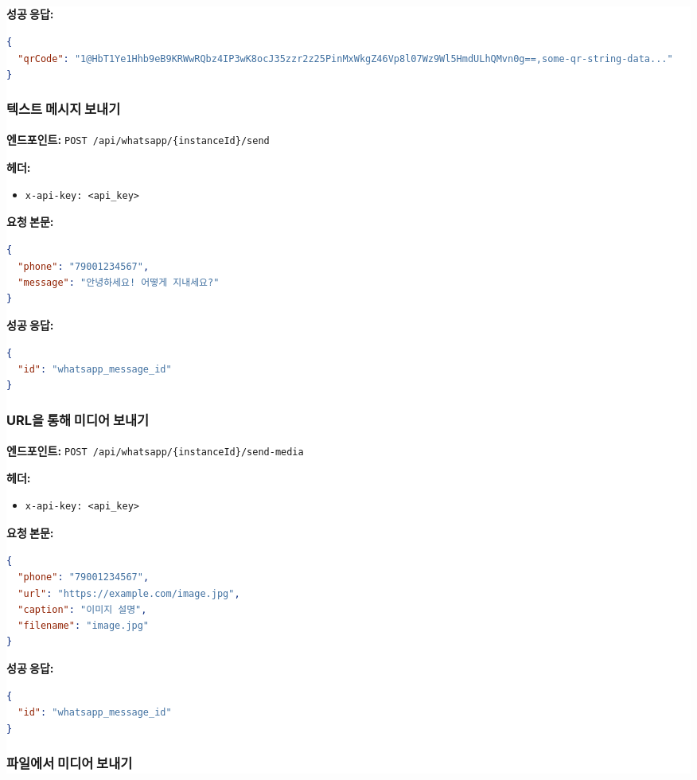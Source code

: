 **성공 응답:**
```json
{
  "qrCode": "1@HbT1Ye1Hhb9eB9KRWwRQbz4IP3wK8ocJ35zzr2z25PinMxWkgZ46Vp8l07Wz9Wl5HmdULhQMvn0g==,some-qr-string-data..."
}
```

### 텍스트 메시지 보내기

**엔드포인트:** `POST /api/whatsapp/{instanceId}/send`

**헤더:**
- `x-api-key: <api_key>`

**요청 본문:**
```json
{
  "phone": "79001234567",
  "message": "안녕하세요! 어떻게 지내세요?"
}
```

**성공 응답:**
```json
{
  "id": "whatsapp_message_id"
}
```

### URL을 통해 미디어 보내기

**엔드포인트:** `POST /api/whatsapp/{instanceId}/send-media`

**헤더:**
- `x-api-key: <api_key>`

**요청 본문:**
```json
{
  "phone": "79001234567",
  "url": "https://example.com/image.jpg",
  "caption": "이미지 설명",
  "filename": "image.jpg"
}
```

**성공 응답:**
```json
{
  "id": "whatsapp_message_id"
}
```

### 파일에서 미디어 보내기
